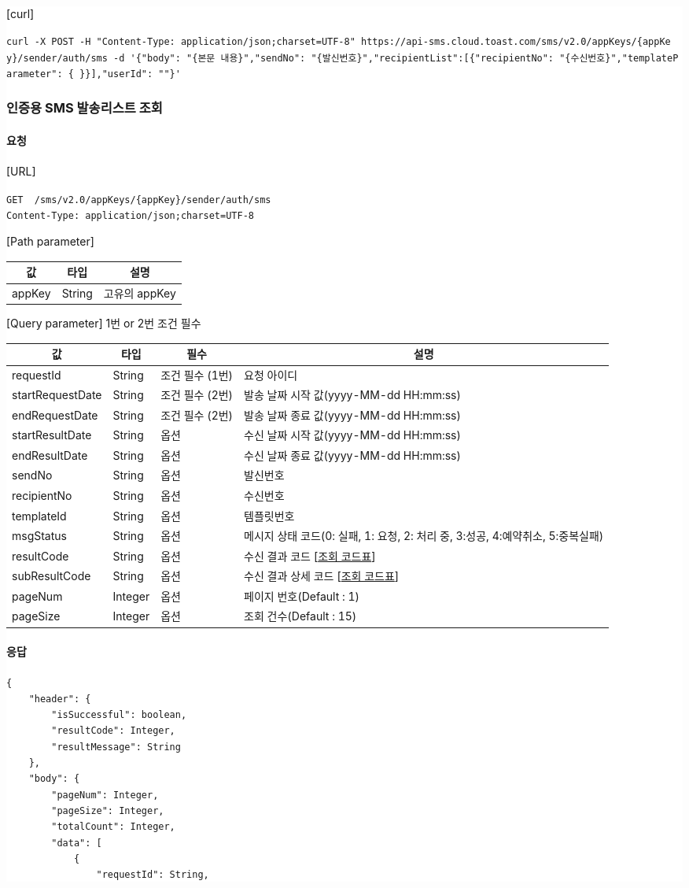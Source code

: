 [curl]
```
curl -X POST -H "Content-Type: application/json;charset=UTF-8" https://api-sms.cloud.toast.com/sms/v2.0/appKeys/{appKey}/sender/auth/sms -d '{"body": "{본문 내용}","sendNo": "{발신번호}","recipientList":[{"recipientNo": "{수신번호}","templateParameter": { }}],"userId": ""}'
```

### 인증용 SMS 발송리스트 조회

#### 요청

[URL]

```
GET  /sms/v2.0/appKeys/{appKey}/sender/auth/sms
Content-Type: application/json;charset=UTF-8
```

[Path parameter]

|값|	타입|	설명|
|---|----|---|
|appKey|	String|	고유의 appKey|

[Query parameter] 1번 or 2번 조건 필수

|값|	타입|	필수|	설명|
|---|---|---|---|
|requestId|	String|	조건 필수 (1번) |	요청 아이디|
|startRequestDate|	String|	조건 필수 (2번) |	발송 날짜 시작 값(yyyy-MM-dd HH:mm:ss)|
|endRequestDate|	String|	조건 필수 (2번) |	발송 날짜 종료 값(yyyy-MM-dd HH:mm:ss)|
|startResultDate|	String|	옵션|	수신 날짜 시작 값(yyyy-MM-dd HH:mm:ss)|
|endResultDate|	String|	옵션|	수신 날짜 종료 값(yyyy-MM-dd HH:mm:ss)|
|sendNo|	String|	옵션|	발신번호|
|recipientNo|	String|	옵션|	수신번호|
|templateId|	String|	옵션|	템플릿번호|
|msgStatus|	String|	옵션|	메시지 상태 코드(0: 실패, 1: 요청, 2: 처리 중, 3:성공, 4:예약취소, 5:중복실패)|
|resultCode|	String|	옵션|	수신 결과 코드 [[조회 코드표](./error-code/#_2)]|
|subResultCode|	String|	옵션|	수신 결과 상세 코드 [[조회 코드표](./error-code/#_3)]|
|pageNum|	Integer|	옵션|	페이지 번호(Default : 1)|
|pageSize|	Integer|	옵션|	조회 건수(Default : 15)|

#### 응답

```
{
    "header": {
        "isSuccessful": boolean,
        "resultCode": Integer,
        "resultMessage": String
    },
    "body": {
        "pageNum": Integer,
        "pageSize": Integer,
        "totalCount": Integer,
        "data": [
            {
                "requestId": String,
```